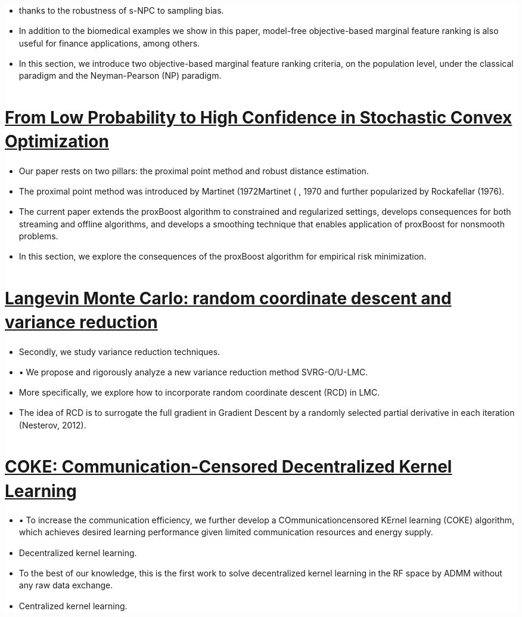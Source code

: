 - thanks to the robustness of s-NPC to sampling bias.

- In addition to the biomedical examples we show in this paper, model-free objective-based marginal feature ranking is also useful for finance applications, among others.

- In this section, we introduce two objective-based marginal feature ranking criteria, on the population level, under the classical paradigm and the Neyman-Pearson (NP) paradigm.




# [From Low Probability to High Confidence in Stochastic Convex Optimization](https://jmlr.org/papers/volume22/20-821/20-821.pdf)
- Our paper rests on two pillars: the proximal point method and robust distance estimation.

- The proximal point method was introduced by Martinet (1972Martinet ( , 1970 and further popularized by Rockafellar (1976).

- The current paper extends the proxBoost algorithm to constrained and regularized settings, develops consequences for both streaming and offline algorithms, and develops a smoothing technique that enables application of proxBoost for nonsmooth problems.

- In this section, we explore the consequences of the proxBoost algorithm for empirical risk minimization.




# [Langevin Monte Carlo: random coordinate descent and variance reduction](https://jmlr.org/papers/volume22/20-1205/20-1205.pdf)
- Secondly, we study variance reduction techniques.

- • We propose and rigorously analyze a new variance reduction method SVRG-O/U-LMC.

- More specifically, we explore how to incorporate random coordinate descent (RCD) in LMC.

- The idea of RCD is to surrogate the full gradient in Gradient Descent by a randomly selected partial derivative in each iteration (Nesterov, 2012).




# [COKE: Communication-Censored Decentralized Kernel Learning](https://jmlr.org/papers/volume22/20-070/20-070.pdf)
- • To increase the communication efficiency, we further develop a COmmunicationcensored KErnel learning (COKE) algorithm, which achieves desired learning performance given limited communication resources and energy supply.

- Decentralized kernel learning.

- To the best of our knowledge, this is the first work to solve decentralized kernel learning in the RF space by ADMM without any raw data exchange.

- Centralized kernel learning.
